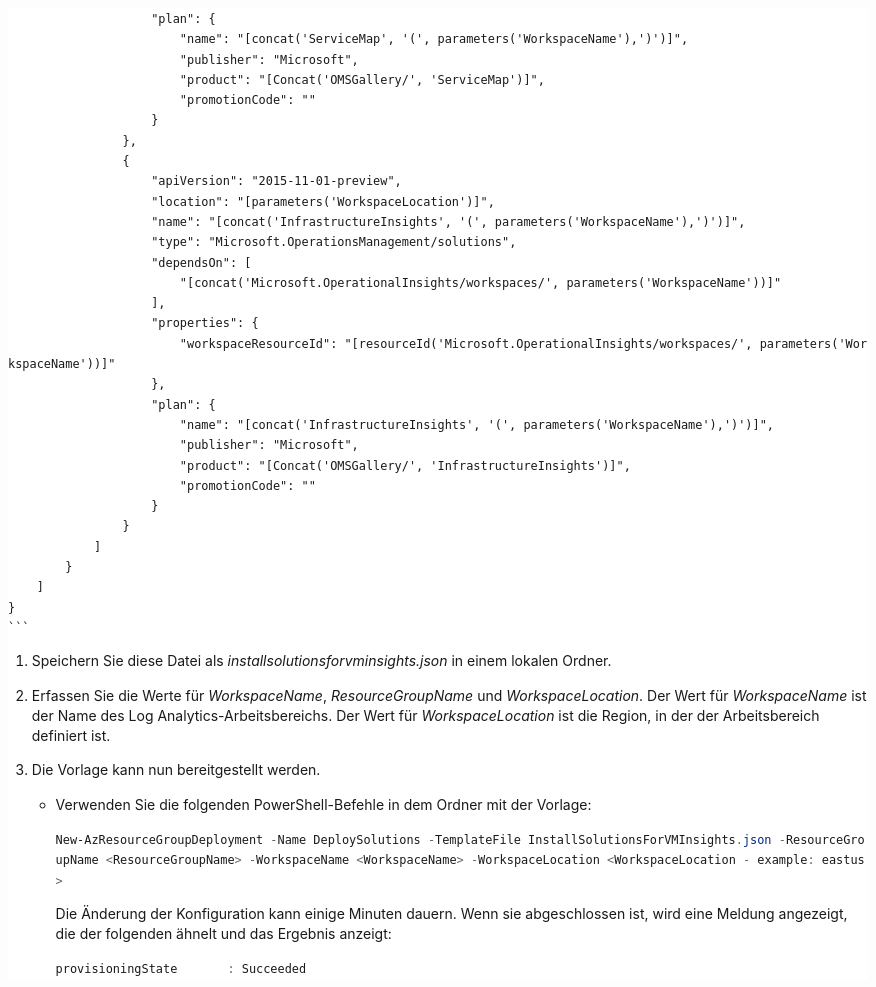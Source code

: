                         "plan": {
                            "name": "[concat('ServiceMap', '(', parameters('WorkspaceName'),')')]",
                            "publisher": "Microsoft",
                            "product": "[Concat('OMSGallery/', 'ServiceMap')]",
                            "promotionCode": ""
                        }
                    },
                    {
                        "apiVersion": "2015-11-01-preview",
                        "location": "[parameters('WorkspaceLocation')]",
                        "name": "[concat('InfrastructureInsights', '(', parameters('WorkspaceName'),')')]",
                        "type": "Microsoft.OperationsManagement/solutions",
                        "dependsOn": [
                            "[concat('Microsoft.OperationalInsights/workspaces/', parameters('WorkspaceName'))]"
                        ],
                        "properties": {
                            "workspaceResourceId": "[resourceId('Microsoft.OperationalInsights/workspaces/', parameters('WorkspaceName'))]"
                        },
                        "plan": {
                            "name": "[concat('InfrastructureInsights', '(', parameters('WorkspaceName'),')')]",
                            "publisher": "Microsoft",
                            "product": "[Concat('OMSGallery/', 'InfrastructureInsights')]",
                            "promotionCode": ""
                        }
                    }
                ]
            }
        ]
    }
    ```

1. Speichern Sie diese Datei als *installsolutionsforvminsights.json* in einem lokalen Ordner.

1. Erfassen Sie die Werte für *WorkspaceName*, *ResourceGroupName* und *WorkspaceLocation*. Der Wert für *WorkspaceName* ist der Name des Log Analytics-Arbeitsbereichs. Der Wert für *WorkspaceLocation* ist die Region, in der der Arbeitsbereich definiert ist.

1. Die Vorlage kann nun bereitgestellt werden.
 
    * Verwenden Sie die folgenden PowerShell-Befehle in dem Ordner mit der Vorlage:

        ```powershell
        New-AzResourceGroupDeployment -Name DeploySolutions -TemplateFile InstallSolutionsForVMInsights.json -ResourceGroupName <ResourceGroupName> -WorkspaceName <WorkspaceName> -WorkspaceLocation <WorkspaceLocation - example: eastus>
        ```

        Die Änderung der Konfiguration kann einige Minuten dauern. Wenn sie abgeschlossen ist, wird eine Meldung angezeigt, die der folgenden ähnelt und das Ergebnis anzeigt:

        ```powershell
        provisioningState       : Succeeded
        ```
